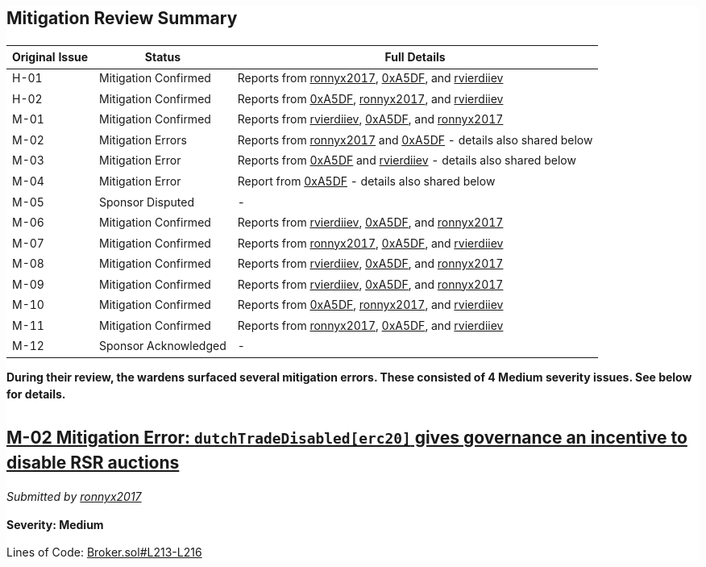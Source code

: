## Mitigation Review Summary

| Original Issue | Status               | Full Details                                                                                                                                                                                                                                                                                 |
| -------------- | -------------------- | -------------------------------------------------------------------------------------------------------------------------------------------------------------------------------------------------------------------------------------------------------------------------------------------- |
| H-01           | Mitigation Confirmed | Reports from [ronnyx2017](https://github.com/code-423n4/2023-08-reserve-mitigation-findings/issues/7), [0xA5DF](https://github.com/code-423n4/2023-08-reserve-mitigation-findings/issues/30), and [rvierdiiev](https://github.com/code-423n4/2023-08-reserve-mitigation-findings/issues/3)   |
| H-02           | Mitigation Confirmed | Reports from [0xA5DF](https://github.com/code-423n4/2023-08-reserve-mitigation-findings/issues/31), [ronnyx2017](https://github.com/code-423n4/2023-08-reserve-mitigation-findings/issues/8), and [rvierdiiev](https://github.com/code-423n4/2023-08-reserve-mitigation-findings/issues/11)  |
| M-01           | Mitigation Confirmed | Reports from [rvierdiiev](https://github.com/code-423n4/2023-08-reserve-mitigation-findings/issues/5), [0xA5DF](https://github.com/code-423n4/2023-08-reserve-mitigation-findings/issues/32), and [ronnyx2017](https://github.com/code-423n4/2023-08-reserve-mitigation-findings/issues/9)   |
| M-02           | Mitigation Errors    | Reports from [ronnyx2017](https://github.com/code-423n4/2023-08-reserve-mitigation-findings/issues/20) and [0xA5DF](https://github.com/code-423n4/2023-08-reserve-mitigation-findings/issues/40) - details also shared below                                                                 |
| M-03           | Mitigation Error     | Reports from [0xA5DF](https://github.com/code-423n4/2023-08-reserve-mitigation-findings/issues/36) and [rvierdiiev](https://github.com/code-423n4/2023-08-reserve-mitigation-findings/issues/10) - details also shared below                                                                 |
| M-04           | Mitigation Error     | Report from [0xA5DF](https://github.com/code-423n4/2023-08-reserve-mitigation-findings/issues/37) - details also shared below                                                                                                                                                                |
| M-05           | Sponsor Disputed     | -                                                                                                                                                                                                                                                                                            |
| M-06           | Mitigation Confirmed | Reports from [rvierdiiev](https://github.com/code-423n4/2023-08-reserve-mitigation-findings/issues/13), [0xA5DF](https://github.com/code-423n4/2023-08-reserve-mitigation-findings/issues/41), and [ronnyx2017](https://github.com/code-423n4/2023-08-reserve-mitigation-findings/issues/23) |
| M-07           | Mitigation Confirmed | Reports from [ronnyx2017](https://github.com/code-423n4/2023-08-reserve-mitigation-findings/issues/24), [0xA5DF](https://github.com/code-423n4/2023-08-reserve-mitigation-findings/issues/34), and [rvierdiiev](https://github.com/code-423n4/2023-08-reserve-mitigation-findings/issues/14) |
| M-08           | Mitigation Confirmed | Reports from [rvierdiiev](https://github.com/code-423n4/2023-08-reserve-mitigation-findings/issues/15), [0xA5DF](https://github.com/code-423n4/2023-08-reserve-mitigation-findings/issues/38), and [ronnyx2017](https://github.com/code-423n4/2023-08-reserve-mitigation-findings/issues/25) |
| M-09           | Mitigation Confirmed | Reports from [rvierdiiev](https://github.com/code-423n4/2023-08-reserve-mitigation-findings/issues/16), [0xA5DF](https://github.com/code-423n4/2023-08-reserve-mitigation-findings/issues/33), and [ronnyx2017](https://github.com/code-423n4/2023-08-reserve-mitigation-findings/issues/26) |
| M-10           | Mitigation Confirmed | Reports from [0xA5DF](https://github.com/code-423n4/2023-08-reserve-mitigation-findings/issues/35), [ronnyx2017](https://github.com/code-423n4/2023-08-reserve-mitigation-findings/issues/28), and [rvierdiiev](https://github.com/code-423n4/2023-08-reserve-mitigation-findings/issues/17) |
| M-11           | Mitigation Confirmed | Reports from [ronnyx2017](https://github.com/code-423n4/2023-08-reserve-mitigation-findings/issues/27), [0xA5DF](https://github.com/code-423n4/2023-08-reserve-mitigation-findings/issues/39), and [rvierdiiev](https://github.com/code-423n4/2023-08-reserve-mitigation-findings/issues/18) |
| M-12           | Sponsor Acknowledged | -                                                                                                                                                                                                                                                                                            |

**During their review, the wardens surfaced several mitigation errors. These consisted of 4 Medium severity issues. See below for details.**

## [M-02 Mitigation Error: `dutchTradeDisabled[erc20]` gives governance an incentive to disable RSR auctions](https://github.com/code-423n4/2023-08-reserve-mitigation-findings/issues/20)

_Submitted by [ronnyx2017](https://github.com/code-423n4/2023-08-reserve-mitigation-findings/issues/20)_

**Severity: Medium**

Lines of Code: [Broker.sol#L213-L216](https://github.com/reserve-protocol/protocol/blob/3.0.0-rc5/contracts/p1/Broker.sol#L213-L216)
